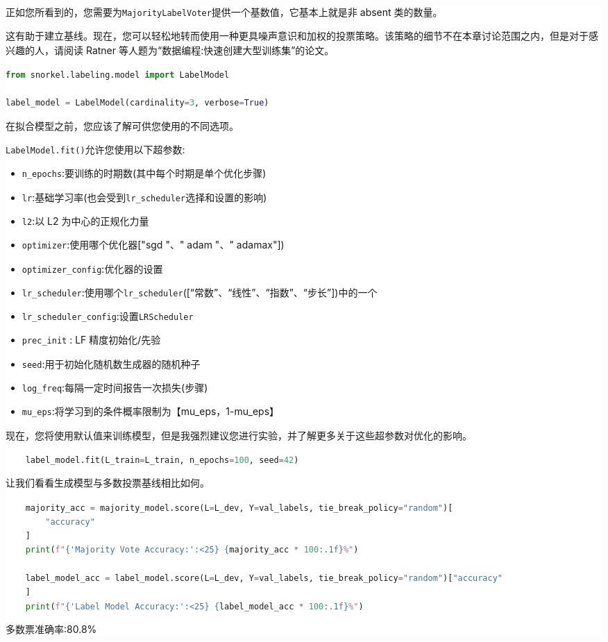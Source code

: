 正如您所看到的，您需要为`MajorityLabelVoter`提供一个基数值，它基本上就是非 absent 类的数量。

这有助于建立基线。现在，您可以轻松地转而使用一种更具噪声意识和加权的投票策略。该策略的细节不在本章讨论范围之内，但是对于感兴趣的人，请阅读 Ratner 等人题为“数据编程:快速创建大型训练集”的论文。

```py
from snorkel.labeling.model import LabelModel

label_model = LabelModel(cardinality=3, verbose=True)

```

在拟合模型之前，您应该了解可供您使用的不同选项。

`LabelModel.fit()`允许您使用以下超参数:

*   `n_epochs`:要训练的时期数(其中每个时期是单个优化步骤)

*   `lr`:基础学习率(也会受到`lr_scheduler`选择和设置的影响)

*   `l2`:以 L2 为中心的正规化力量

*   `optimizer`:使用哪个优化器["sgd "、" adam "、" adamax"])

*   `optimizer_config`:优化器的设置

*   `lr_scheduler`:使用哪个`lr_scheduler`([“常数”、“线性”、“指数”、“步长”])中的一个

*   `lr_scheduler_config`:设置`LRScheduler`

*   `prec_init` : LF 精度初始化/先验

*   `seed`:用于初始化随机数生成器的随机种子

*   `log_freq`:每隔一定时间报告一次损失(步骤)

*   `mu_eps`:将学习到的条件概率限制为【mu_eps，1-mu_eps】

现在，您将使用默认值来训练模型，但是我强烈建议您进行实验，并了解更多关于这些超参数对优化的影响。

```py
    label_model.fit(L_train=L_train, n_epochs=100, seed=42)

```

让我们看看生成模型与多数投票基线相比如何。

```py
    majority_acc = majority_model.score(L=L_dev, Y=val_labels, tie_break_policy="random")[
        "accuracy"
    ]
    print(f"{'Majority Vote Accuracy:':<25} {majority_acc * 100:.1f}%")

    label_model_acc = label_model.score(L=L_dev, Y=val_labels, tie_break_policy="random")["accuracy"
    ]
    print(f"{'Label Model Accuracy:':<25} {label_model_acc * 100:.1f}%")

```

多数票准确率:80.8%
